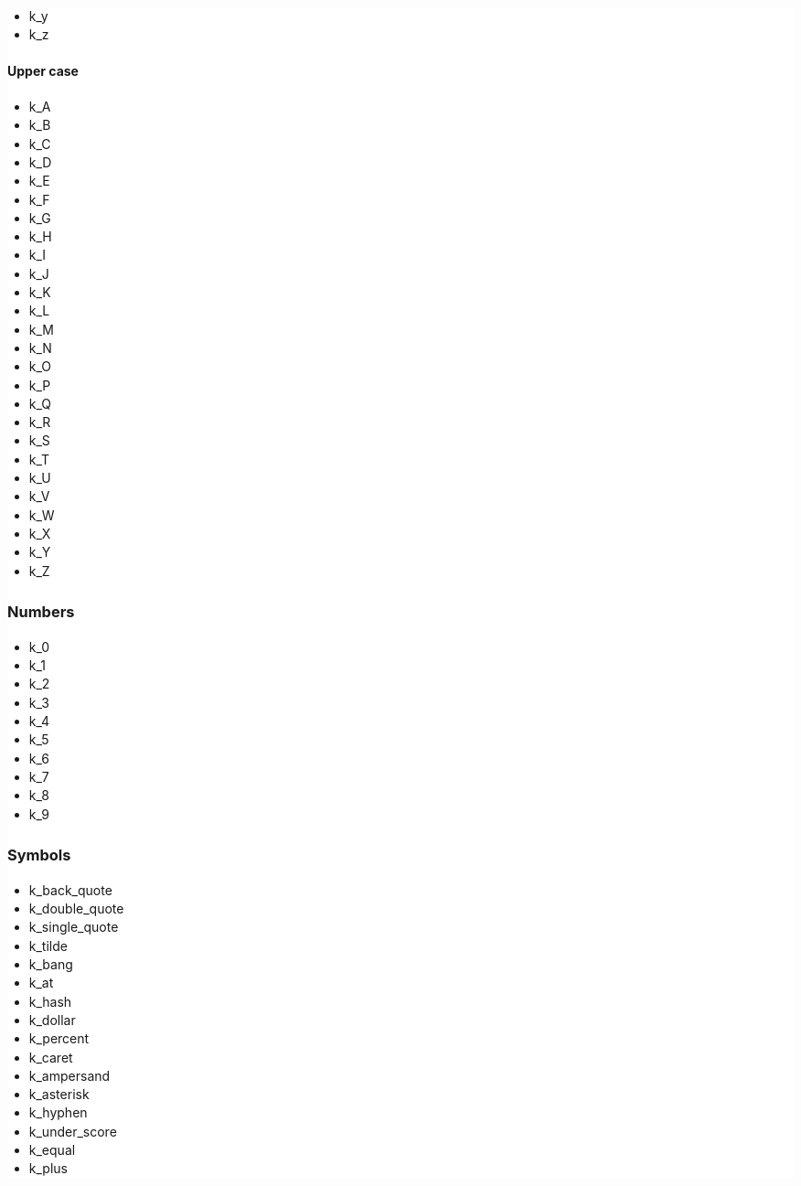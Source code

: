 - k_y
- k_z

#### Upper case

- k_A
- k_B
- k_C
- k_D
- k_E
- k_F
- k_G
- k_H
- k_I
- k_J
- k_K
- k_L
- k_M
- k_N
- k_O
- k_P
- k_Q
- k_R
- k_S
- k_T
- k_U
- k_V
- k_W
- k_X
- k_Y
- k_Z


### Numbers

- k_0
- k_1
- k_2
- k_3
- k_4
- k_5
- k_6
- k_7
- k_8
- k_9


### Symbols

- k_back_quote
- k_double_quote
- k_single_quote
- k_tilde
- k_bang
- k_at
- k_hash
- k_dollar
- k_percent
- k_caret
- k_ampersand
- k_asterisk
- k_hyphen
- k_under_score
- k_equal
- k_plus